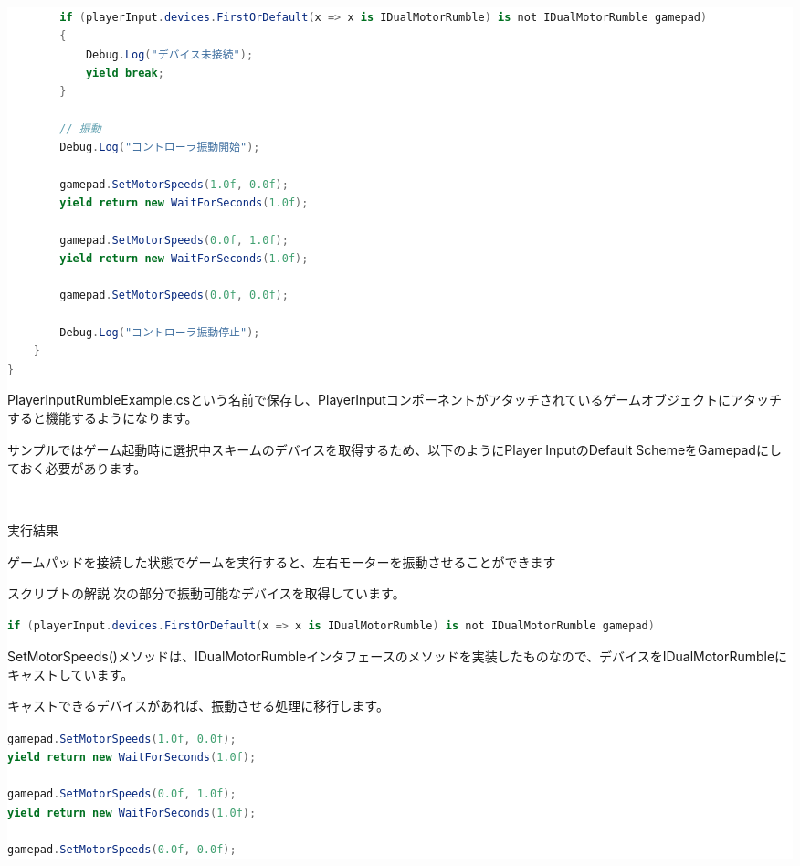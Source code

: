 ```cs:PlayerInputRumbleExample.cs
        if (playerInput.devices.FirstOrDefault(x => x is IDualMotorRumble) is not IDualMotorRumble gamepad)
        {
            Debug.Log("デバイス未接続");
            yield break;
        }

        // 振動
        Debug.Log("コントローラ振動開始");

        gamepad.SetMotorSpeeds(1.0f, 0.0f);
        yield return new WaitForSeconds(1.0f);

        gamepad.SetMotorSpeeds(0.0f, 1.0f);
        yield return new WaitForSeconds(1.0f);

        gamepad.SetMotorSpeeds(0.0f, 0.0f);

        Debug.Log("コントローラ振動停止");
    }
}
```


PlayerInputRumbleExample.csという名前で保存し、PlayerInputコンポーネントがアタッチされているゲームオブジェクトにアタッチすると機能するようになります。

サンプルではゲーム起動時に選択中スキームのデバイスを取得するため、以下のようにPlayer InputのDefault SchemeをGamepadにしておく必要があります。


<img src="images/16/unity-input-system-rumble-2.png.avif" width="50%" alt="" title="">

<br>

実行結果


ゲームパッドを接続した状態でゲームを実行すると、左右モーターを振動させることができます


スクリプトの解説
次の部分で振動可能なデバイスを取得しています。
```cs
if (playerInput.devices.FirstOrDefault(x => x is IDualMotorRumble) is not IDualMotorRumble gamepad)
```
SetMotorSpeeds()メソッドは、IDualMotorRumbleインタフェースのメソッドを実装したものなので、デバイスをIDualMotorRumbleにキャストしています。

キャストできるデバイスがあれば、振動させる処理に移行します。
```cs
gamepad.SetMotorSpeeds(1.0f, 0.0f);
yield return new WaitForSeconds(1.0f);

gamepad.SetMotorSpeeds(0.0f, 1.0f);
yield return new WaitForSeconds(1.0f);

gamepad.SetMotorSpeeds(0.0f, 0.0f);
```


